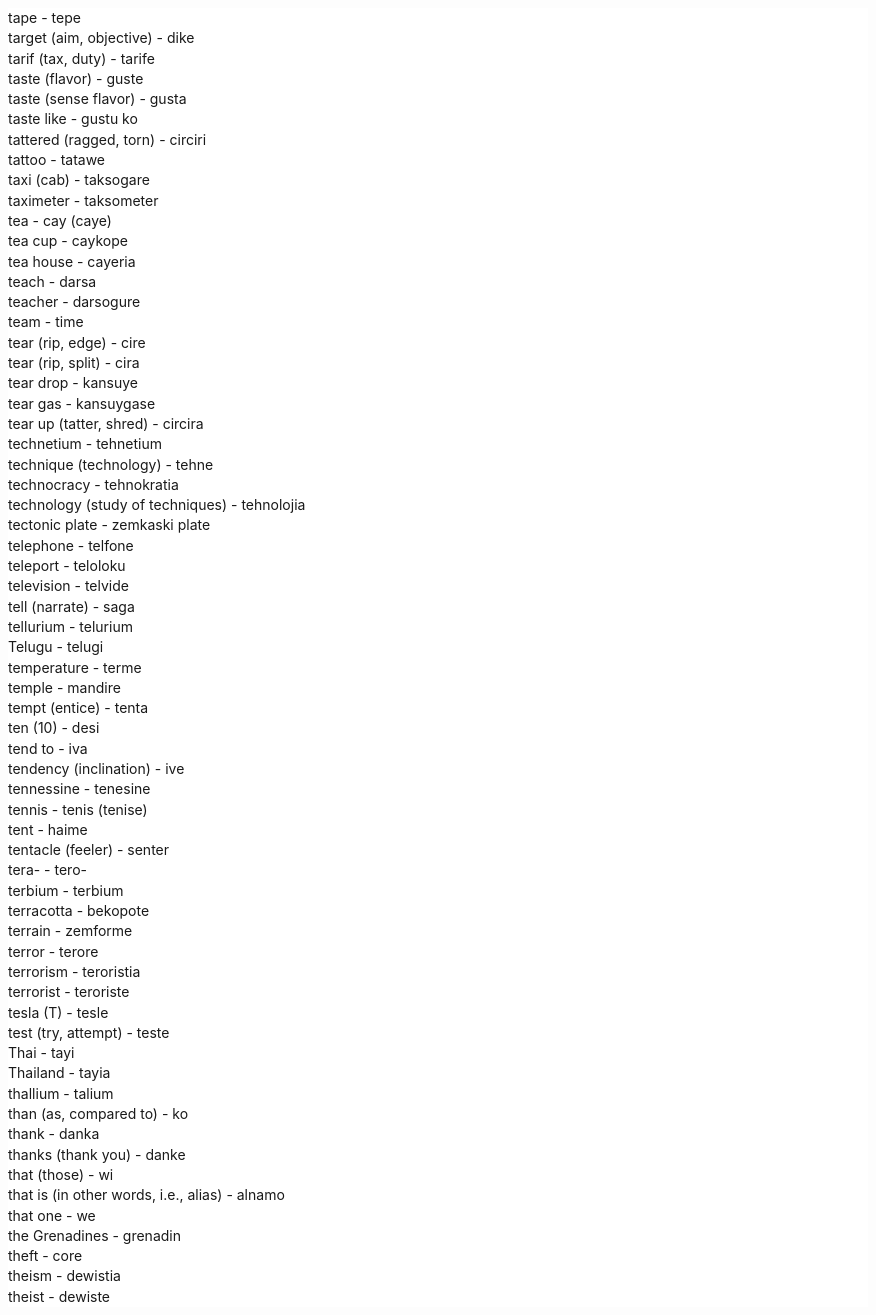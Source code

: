 tape - tepe  
target (aim, objective) - dike  
tarif (tax, duty) - tarife  
taste (flavor) - guste  
taste (sense flavor) - gusta  
taste like - gustu ko  
tattered (ragged, torn) - circiri  
tattoo - tatawe  
taxi (cab) - taksogare  
taximeter - taksometer  
tea - cay (caye)  
tea cup - caykope  
tea house - cayeria  
teach - darsa  
teacher - darsogure  
team - time  
tear (rip, edge) - cire  
tear (rip, split) - cira  
tear drop - kansuye  
tear gas - kansuygase  
tear up (tatter, shred) - circira  
technetium - tehnetium  
technique (technology) - tehne  
technocracy - tehnokratia  
technology (study of techniques) - tehnolojia  
tectonic plate - zemkaski plate  
telephone - telfone  
teleport - teloloku  
television - telvide  
tell (narrate) - saga  
tellurium - telurium  
Telugu - telugi  
temperature - terme  
temple - mandire  
tempt (entice) - tenta  
ten (10) - desi  
tend to - iva  
tendency (inclination) - ive  
tennessine - tenesine  
tennis - tenis (tenise)  
tent - haime  
tentacle (feeler) - senter  
tera- - tero-  
terbium - terbium  
terracotta - bekopote  
terrain - zemforme  
terror - terore  
terrorism - teroristia  
terrorist - teroriste  
tesla (T) - tesle  
test (try, attempt) - teste  
Thai - tayi  
Thailand - tayia  
thallium - talium  
than (as, compared to) - ko  
thank - danka  
thanks (thank you) - danke  
that (those) - wi  
that is (in other words, i.e., alias) - alnamo  
that one - we  
the Grenadines - grenadin  
theft - core  
theism - dewistia  
theist - dewiste  
